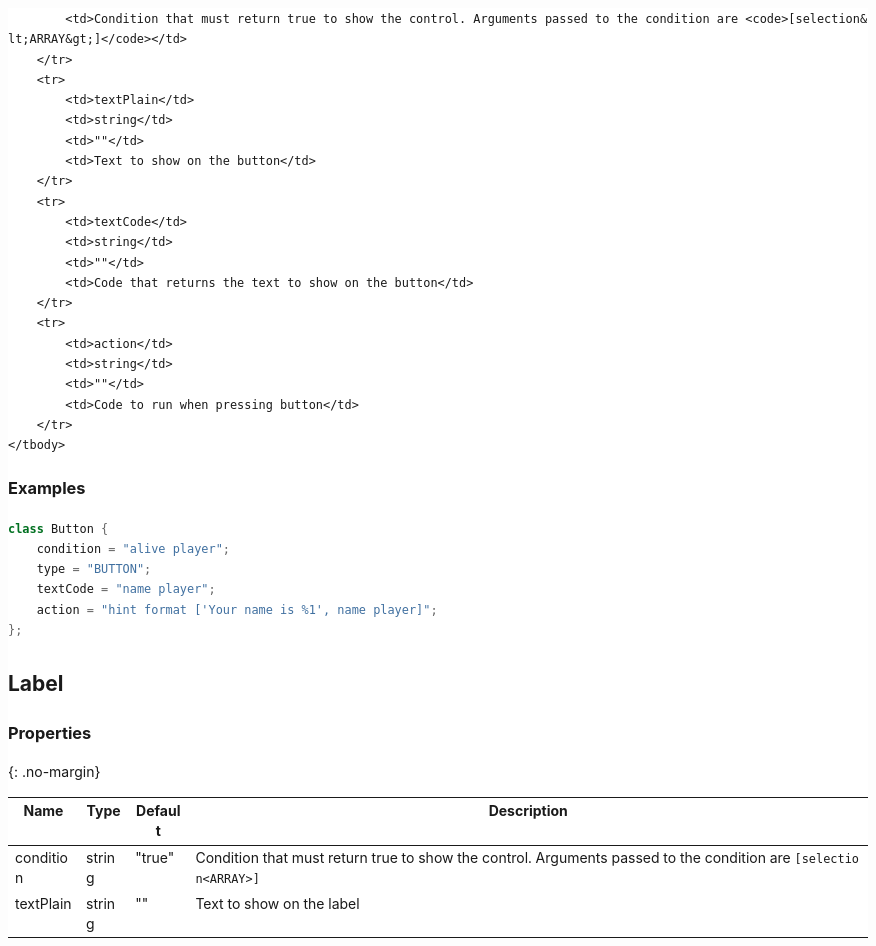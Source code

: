             <td>Condition that must return true to show the control. Arguments passed to the condition are <code>[selection&lt;ARRAY&gt;]</code></td>
        </tr>
        <tr>
            <td>textPlain</td>
            <td>string</td>
            <td>""</td>
            <td>Text to show on the button</td>
        </tr>
        <tr>
            <td>textCode</td>
            <td>string</td>
            <td>""</td>
            <td>Code that returns the text to show on the button</td>
        </tr>
        <tr>
            <td>action</td>
            <td>string</td>
            <td>""</td>
            <td>Code to run when pressing button</td>
        </tr>
    </tbody>
</table>

### Examples
```c++
class Button {
    condition = "alive player";
    type = "BUTTON";
    textCode = "name player";
    action = "hint format ['Your name is %1', name player]";
};
```

## Label

### Properties
{: .no-margin}

<table>
    <thead>
        <tr>
            <th>Name</th>
            <th>Type</th>
            <th>Default</th>
            <th>Description</th>
        </tr>
    </thead>
    <tbody>
        <tr>
            <td>condition</td>
            <td>string</td>
            <td>"true"</td>
            <td>Condition that must return true to show the control. Arguments passed to the condition are <code>[selection&lt;ARRAY&gt;]</code></td>
        </tr>
        <tr>
            <td>textPlain</td>
            <td>string</td>
            <td>""</td>
            <td>Text to show on the label</td>
        </tr>
        <tr>